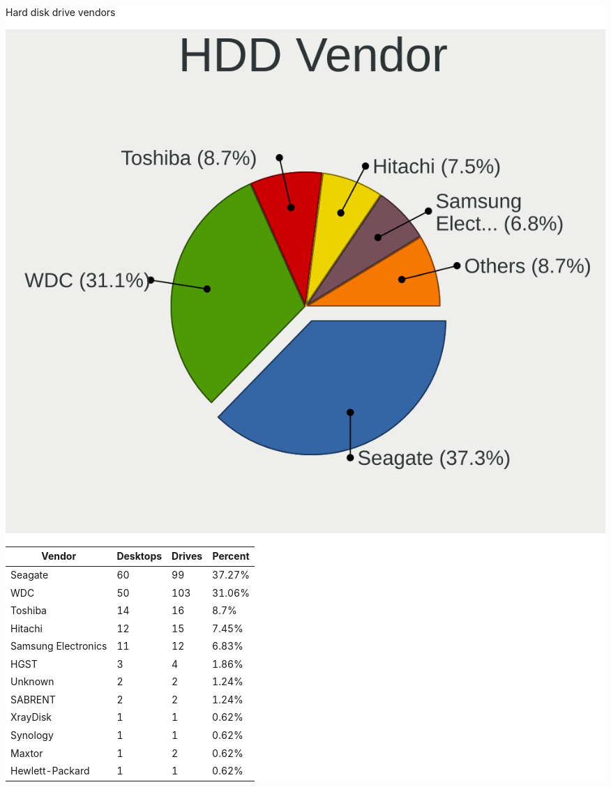 Hard disk drive vendors

![HDD Vendor](./images/pie_chart/drive_hdd_vendor.svg)


| Vendor              | Desktops | Drives | Percent |
|---------------------|----------|--------|---------|
| Seagate             | 60       | 99     | 37.27%  |
| WDC                 | 50       | 103    | 31.06%  |
| Toshiba             | 14       | 16     | 8.7%    |
| Hitachi             | 12       | 15     | 7.45%   |
| Samsung Electronics | 11       | 12     | 6.83%   |
| HGST                | 3        | 4      | 1.86%   |
| Unknown             | 2        | 2      | 1.24%   |
| SABRENT             | 2        | 2      | 1.24%   |
| XrayDisk            | 1        | 1      | 0.62%   |
| Synology            | 1        | 1      | 0.62%   |
| Maxtor              | 1        | 2      | 0.62%   |
| Hewlett-Packard     | 1        | 1      | 0.62%   |